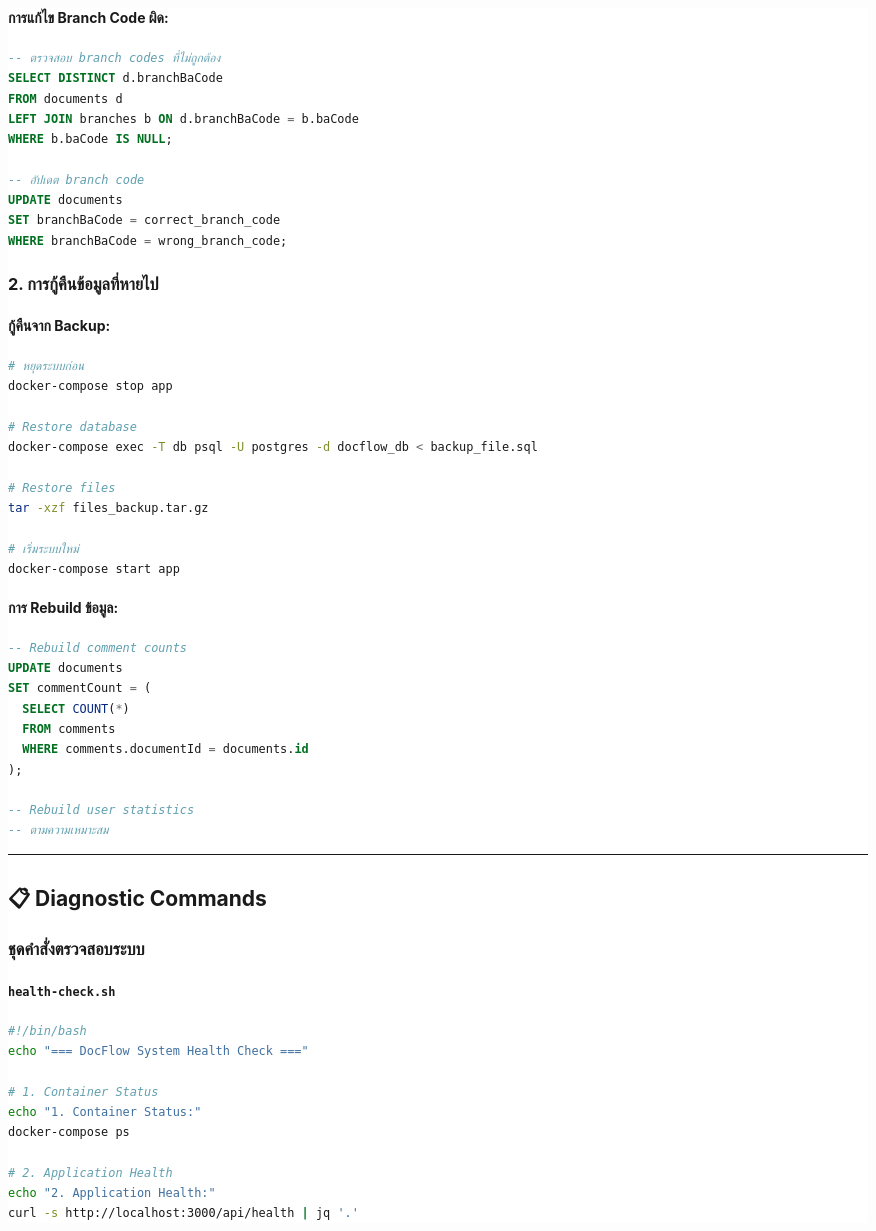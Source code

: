 #### การแก้ไข Branch Code ผิด:
```sql
-- ตรวจสอบ branch codes ที่ไม่ถูกต้อง
SELECT DISTINCT d.branchBaCode 
FROM documents d 
LEFT JOIN branches b ON d.branchBaCode = b.baCode 
WHERE b.baCode IS NULL;

-- อัปเดต branch code
UPDATE documents 
SET branchBaCode = correct_branch_code 
WHERE branchBaCode = wrong_branch_code;
```

### 2. การกู้คืนข้อมูลที่หายไป

#### กู้คืนจาก Backup:
```bash
# หยุดระบบก่อน
docker-compose stop app

# Restore database
docker-compose exec -T db psql -U postgres -d docflow_db < backup_file.sql

# Restore files
tar -xzf files_backup.tar.gz

# เริ่มระบบใหม่
docker-compose start app
```

#### การ Rebuild ข้อมูล:
```sql
-- Rebuild comment counts
UPDATE documents 
SET commentCount = (
  SELECT COUNT(*) 
  FROM comments 
  WHERE comments.documentId = documents.id
);

-- Rebuild user statistics
-- ตามความเหมาะสม
```

---

## 📋 Diagnostic Commands

### ชุดคำสั่งตรวจสอบระบบ

#### `health-check.sh`
```bash
#!/bin/bash
echo "=== DocFlow System Health Check ==="

# 1. Container Status
echo "1. Container Status:"
docker-compose ps

# 2. Application Health
echo "2. Application Health:"
curl -s http://localhost:3000/api/health | jq '.'

```